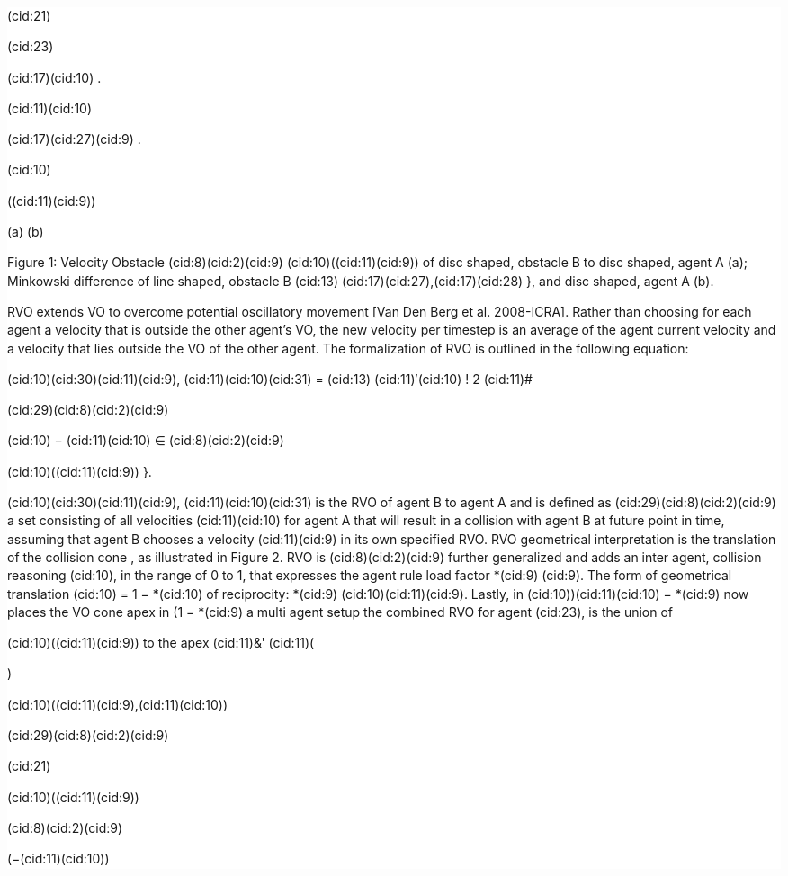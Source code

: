 (cid:21)

(cid:23)

(cid:17)(cid:10) .

(cid:11)(cid:10)

(cid:17)(cid:27)(cid:9) .

(cid:10)

((cid:11)(cid:9))

(a) (b)

Figure 1: Velocity Obstacle (cid:8)(cid:2)(cid:9) (cid:10)((cid:11)(cid:9)) of disc shaped, obstacle B to disc shaped, agent A (a); Minkowski difference of line shaped, obstacle B (cid:13) (cid:17)(cid:27),(cid:17)(cid:28) }, and disc shaped, agent A (b).

RVO extends VO to overcome potential oscillatory movement [Van Den Berg et al. 2008-ICRA]. Rather than choosing for each agent a velocity that is outside the other agent’s VO, the new velocity per timestep is an average of the agent current velocity and a velocity that lies outside the VO of the other agent. The formalization of RVO is outlined in the following equation:

(cid:10)(cid:30)(cid:11)(cid:9), (cid:11)(cid:10)(cid:31) = (cid:13) (cid:11)′(cid:10) ! 2 (cid:11)#

(cid:29)(cid:8)(cid:2)(cid:9)

(cid:10) − (cid:11)(cid:10) ∈ (cid:8)(cid:2)(cid:9)

(cid:10)((cid:11)(cid:9)) }.

(cid:10)(cid:30)(cid:11)(cid:9), (cid:11)(cid:10)(cid:31) is the RVO of agent B to agent A and is defined as (cid:29)(cid:8)(cid:2)(cid:9) a set consisting of all velocities (cid:11)(cid:10) for agent A that will result in a collision with agent B at future point in time, assuming that agent B chooses a velocity (cid:11)(cid:9) in its own specified RVO. RVO geometrical interpretation is the translation of the collision cone , as illustrated in Figure 2. RVO is (cid:8)(cid:2)(cid:9) further generalized and adds an inter agent, collision reasoning (cid:10), in the range of 0 to 1, that expresses the agent rule load factor *(cid:9) (cid:9). The form of geometrical translation (cid:10) = 1 − *(cid:10) of reciprocity: *(cid:9) (cid:10)(cid:11)(cid:9). Lastly, in (cid:10))(cid:11)(cid:10) − *(cid:9) now places the VO cone apex in (1 − *(cid:9) a multi agent setup the combined RVO for agent (cid:23), is the union of

(cid:10)((cid:11)(cid:9)) to the apex (cid:11)&' (cid:11)(

)

(cid:10)((cid:11)(cid:9),(cid:11)(cid:10))

(cid:29)(cid:8)(cid:2)(cid:9)

(cid:21)

(cid:10)((cid:11)(cid:9))

(cid:8)(cid:2)(cid:9)

(−(cid:11)(cid:10))
